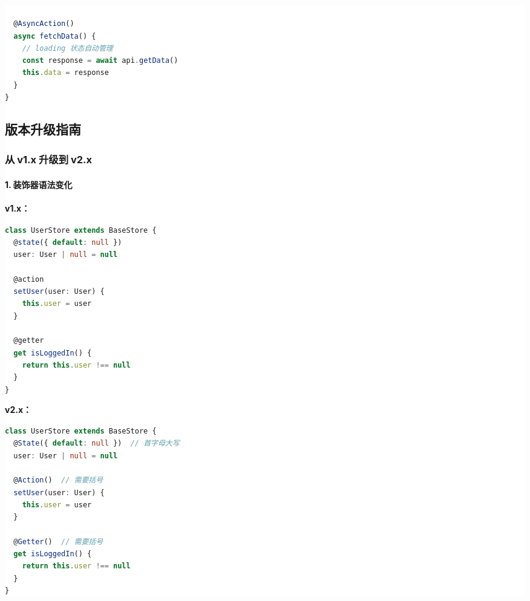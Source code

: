 ```typescript

  @AsyncAction()
  async fetchData() {
    // loading 状态自动管理
    const response = await api.getData()
    this.data = response
  }
}
```

## 版本升级指南

### 从 v1.x 升级到 v2.x

#### 1. 装饰器语法变化

**v1.x：**
```typescript
class UserStore extends BaseStore {
  @state({ default: null })
  user: User | null = null

  @action
  setUser(user: User) {
    this.user = user
  }

  @getter
  get isLoggedIn() {
    return this.user !== null
  }
}
```

**v2.x：**
```typescript
class UserStore extends BaseStore {
  @State({ default: null })  // 首字母大写
  user: User | null = null

  @Action()  // 需要括号
  setUser(user: User) {
    this.user = user
  }

  @Getter()  // 需要括号
  get isLoggedIn() {
    return this.user !== null
  }
}
```
